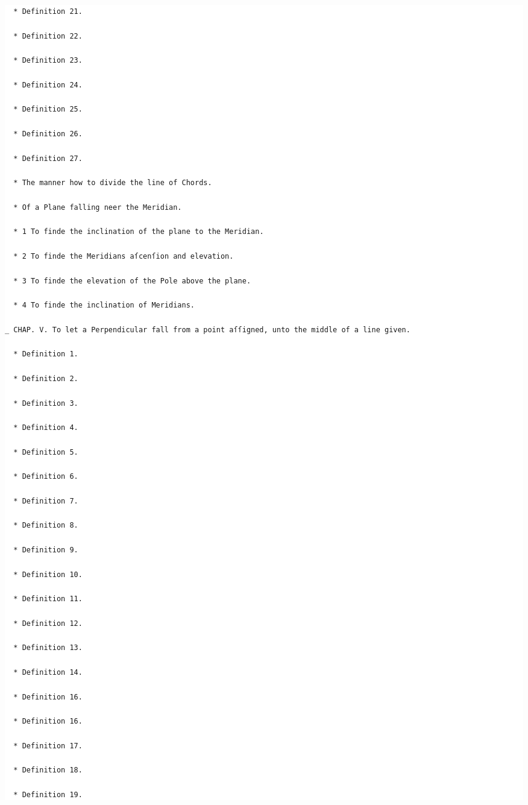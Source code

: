       * Definition 21.

      * Definition 22.

      * Definition 23.

      * Definition 24.

      * Definition 25.

      * Definition 26.

      * Definition 27.

      * The manner how to divide the line of Chords.

      * Of a Plane falling neer the Meridian.

      * 1 To finde the inclination of the plane to the Meridian.

      * 2 To finde the Meridians aſcenſion and elevation.

      * 3 To finde the elevation of the Pole above the plane.

      * 4 To finde the inclination of Meridians.

    _ CHAP. V. To let a Perpendicular fall from a point aſſigned, unto the middle of a line given.

      * Definition 1.

      * Definition 2.

      * Definition 3.

      * Definition 4.

      * Definition 5.

      * Definition 6.

      * Definition 7.

      * Definition 8.

      * Definition 9.

      * Definition 10.

      * Definition 11.

      * Definition 12.

      * Definition 13.

      * Definition 14.

      * Definition 16.

      * Definition 16.

      * Definition 17.

      * Definition 18.

      * Definition 19.
